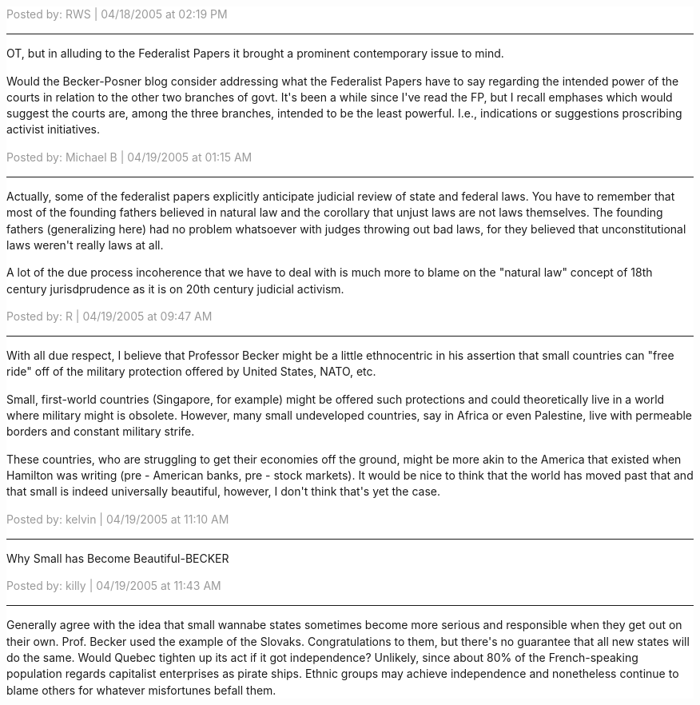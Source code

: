 <span style="color:#999">Posted by: RWS | 04/18/2005 at 02:19 PM</span>

---

OT, but in alluding to the Federalist Papers it brought a prominent contemporary issue to mind.

Would the Becker-Posner blog consider addressing what the Federalist Papers have to say regarding the intended power of the courts in relation to the other two branches of govt.  It's been a while since I've read the FP, but I recall emphases which would suggest the courts are, among the three branches, intended to be the least powerful.  I.e., indications or suggestions proscribing activist initiatives.

<span style="color:#999">Posted by: Michael B | 04/19/2005 at 01:15 AM</span>

---

Actually, some of the federalist papers explicitly anticipate judicial review of state and federal laws.  You have to remember that most of the founding fathers believed in natural law and the corollary that unjust laws are not laws themselves.  The founding fathers (generalizing here) had no problem whatsoever with judges throwing out bad laws, for they believed that unconstitutional laws weren't really laws at all.

A lot of the due process incoherence that we have to deal with is much more to blame on the "natural law" concept of 18th century jurisdprudence as it is on 20th century judicial activism.

<span style="color:#999">Posted by: R | 04/19/2005 at 09:47 AM</span>

---

With all due respect, I believe that Professor Becker might be a little ethnocentric in his assertion that small countries can "free ride" off of the military protection offered by United States, NATO, etc.  

Small, first-world countries (Singapore, for example) might be offered such protections and could theoretically live in a world where military might is obsolete.  However, many small undeveloped countries, say in Africa or even Palestine, live with permeable borders and constant military strife.  

These countries, who are struggling to get their economies off the ground, might be more akin to the America that existed when Hamilton was writing (pre - American banks, pre - stock markets).  It would be nice to think that the world has moved past that and that small is indeed universally beautiful, however, I don't think that's yet the case.

<span style="color:#999">Posted by: kelvin | 04/19/2005 at 11:10 AM</span>

---

Why Small has Become Beautiful-BECKER

<span style="color:#999">Posted by: killy | 04/19/2005 at 11:43 AM</span>

---

Generally agree with the idea that small wannabe states sometimes become more serious and responsible when they get out on their own. Prof. Becker used the example of the Slovaks. Congratulations to them, but there's no guarantee that all new states will do the same. Would Quebec tighten up its act if it got independence? Unlikely, since about 80% of the French-speaking population regards capitalist enterprises as pirate ships. Ethnic groups may achieve independence and nonetheless continue to blame others for whatever misfortunes befall them.
